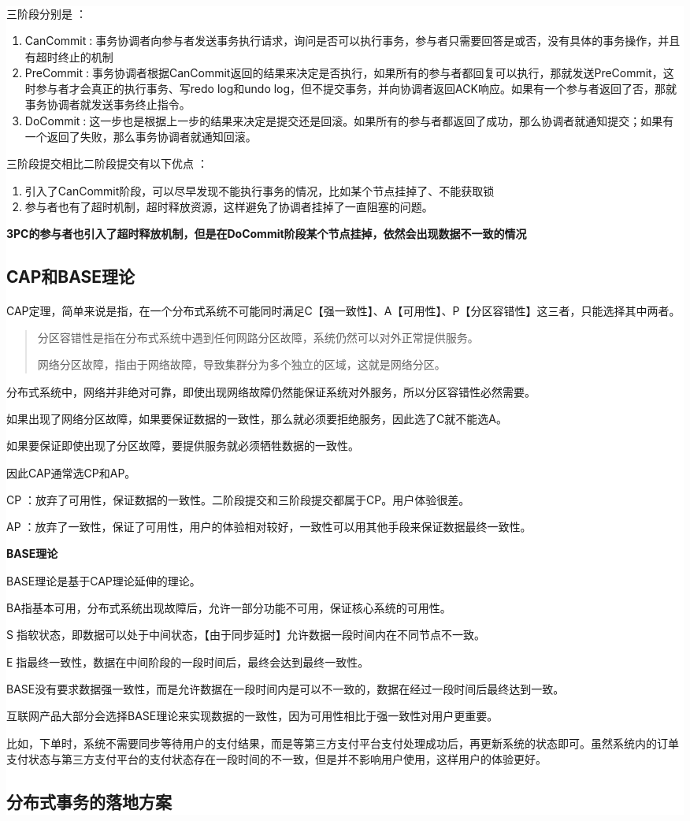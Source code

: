 三阶段分别是 ：

1. CanCommit : 事务协调者向参与者发送事务执行请求，询问是否可以执行事务，参与者只需要回答是或否，没有具体的事务操作，并且有超时终止的机制
2. PreCommit : 事务协调者根据CanCommit返回的结果来决定是否执行，如果所有的参与者都回复可以执行，那就发送PreCommit，这时参与者才会真正的执行事务、写redo log和undo log，但不提交事务，并向协调者返回ACK响应。如果有一个参与者返回了否，那就事务协调者就发送事务终止指令。
3. DoCommit : 这一步也是根据上一步的结果来决定是提交还是回滚。如果所有的参与者都返回了成功，那么协调者就通知提交；如果有一个返回了失败，那么事务协调者就通知回滚。

三阶段提交相比二阶段提交有以下优点 ：

1. 引入了CanCommit阶段，可以尽早发现不能执行事务的情况，比如某个节点挂掉了、不能获取锁
2. 参与者也有了超时机制，超时释放资源，这样避免了协调者挂掉了一直阻塞的问题。



**3PC的参与者也引入了超时释放机制，但是在DoCommit阶段某个节点挂掉，依然会出现数据不一致的情况**



## CAP和BASE理论

CAP定理，简单来说是指，在一个分布式系统不可能同时满足C【强一致性】、A【可用性】、P【分区容错性】这三者，只能选择其中两者。

> 分区容错性是指在分布式系统中遇到任何网路分区故障，系统仍然可以对外正常提供服务。
>
> 网络分区故障，指由于网络故障，导致集群分为多个独立的区域，这就是网络分区。

分布式系统中，网络并非绝对可靠，即使出现网络故障仍然能保证系统对外服务，所以分区容错性必然需要。

如果出现了网络分区故障，如果要保证数据的一致性，那么就必须要拒绝服务，因此选了C就不能选A。

如果要保证即使出现了分区故障，要提供服务就必须牺牲数据的一致性。

因此CAP通常选CP和AP。

CP ：放弃了可用性，保证数据的一致性。二阶段提交和三阶段提交都属于CP。用户体验很差。

AP ：放弃了一致性，保证了可用性，用户的体验相对较好，一致性可以用其他手段来保证数据最终一致性。



**BASE理论**

BASE理论是基于CAP理论延伸的理论。

BA指基本可用，分布式系统出现故障后，允许一部分功能不可用，保证核心系统的可用性。

S 指软状态，即数据可以处于中间状态，【由于同步延时】允许数据一段时间内在不同节点不一致。

E 指最终一致性，数据在中间阶段的一段时间后，最终会达到最终一致性。



BASE没有要求数据强一致性，而是允许数据在一段时间内是可以不一致的，数据在经过一段时间后最终达到一致。



互联网产品大部分会选择BASE理论来实现数据的一致性，因为可用性相比于强一致性对用户更重要。

比如，下单时，系统不需要同步等待用户的支付结果，而是等第三方支付平台支付处理成功后，再更新系统的状态即可。虽然系统内的订单支付状态与第三方支付平台的支付状态存在一段时间的不一致，但是并不影响用户使用，这样用户的体验更好。



## 分布式事务的落地方案
